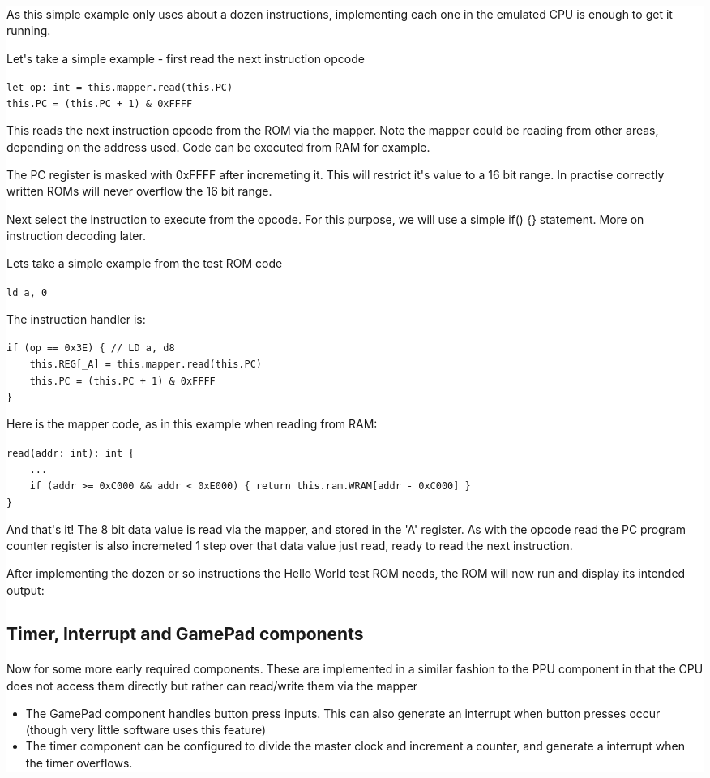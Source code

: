 As this simple example only uses about a dozen instructions, implementing each one in the emulated CPU is enough to get it running.

Let's take a simple example - first read the next instruction opcode 

```
let op: int = this.mapper.read(this.PC)
this.PC = (this.PC + 1) & 0xFFFF
```

This reads the next instruction opcode from the ROM via the mapper. Note the mapper could be reading from other areas, depending on the address used.  Code can be executed from RAM for example.

The PC register is masked with 0xFFFF after incremeting it.  This will restrict it's value to a 16 bit range.  In practise correctly written ROMs will never overflow the 16 bit range. 

Next select the instruction to execute from the opcode.  For this purpose, we will use a simple if() {} statement.  More on instruction decoding later.

Lets take a simple example from the test ROM code

```
ld a, 0
```

The instruction handler is:

```
if (op == 0x3E) { // LD a, d8
    this.REG[_A] = this.mapper.read(this.PC)
    this.PC = (this.PC + 1) & 0xFFFF
}
```

Here is the mapper code, as in this example when reading from RAM:

```
read(addr: int): int {
    ...
    if (addr >= 0xC000 && addr < 0xE000) { return this.ram.WRAM[addr - 0xC000] }
}
```

And that's it!  The 8 bit data value is read via the mapper, and stored in the 'A' register.  As with the opcode read the PC program counter register is also incremeted 1 step over that data value just read, ready to read the next instruction.

After implementing the dozen or so instructions the Hello World test ROM needs, the ROM will now run and display its intended output:

## Timer, Interrupt and GamePad components

Now for some more early required components.  These are implemented in a similar fashion to the PPU component in that the CPU does not access them directly but rather can read/write them via the mapper

* The GamePad component handles button press inputs.  This can also generate an interrupt when button presses occur (though very little software uses this feature)
* The timer component can be configured to divide the master clock and increment a counter, and generate a interrupt when the timer overflows.
